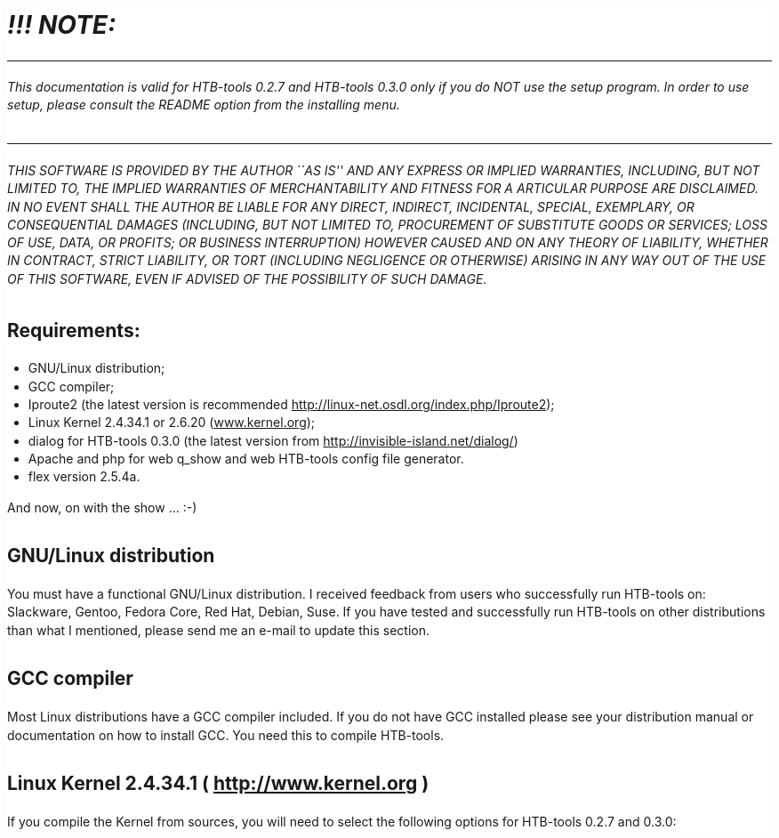 # *!!! NOTE:*
__________________________
###### *This documentation is valid for HTB-tools 0.2.7 and HTB-tools 0.3.0 only if you do NOT use the setup program. In order to use setup, please consult the README option from the installing menu.*
__________________________

###### *THIS SOFTWARE IS PROVIDED BY THE AUTHOR ``AS IS'' AND ANY EXPRESS OR IMPLIED WARRANTIES, INCLUDING, BUT NOT LIMITED TO, THE IMPLIED WARRANTIES OF MERCHANTABILITY AND FITNESS FOR A ARTICULAR PURPOSE ARE DISCLAIMED. IN NO EVENT SHALL THE AUTHOR BE LIABLE FOR ANY DIRECT, INDIRECT, INCIDENTAL, SPECIAL, EXEMPLARY, OR CONSEQUENTIAL DAMAGES (INCLUDING, BUT NOT LIMITED TO, PROCUREMENT OF SUBSTITUTE GOODS OR SERVICES; LOSS OF USE, DATA, OR PROFITS; OR BUSINESS INTERRUPTION) HOWEVER CAUSED AND ON ANY THEORY OF LIABILITY, WHETHER IN CONTRACT, STRICT LIABILITY, OR TORT (INCLUDING NEGLIGENCE OR OTHERWISE) ARISING IN ANY WAY OUT OF THE USE OF THIS SOFTWARE, EVEN IF ADVISED OF THE POSSIBILITY OF SUCH DAMAGE.*


Requirements:
--------------
 - GNU/Linux distribution;
 - GCC compiler;
 - Iproute2 (the latest version is recommended
   http://linux-net.osdl.org/index.php/Iproute2);
 - Linux Kernel 2.4.34.1 or 2.6.20 (www.kernel.org);
 - dialog for HTB-tools 0.3.0
   (the latest version from http://invisible-island.net/dialog/)
 - Apache and php for web q_show and web HTB-tools config file generator.
 - flex version 2.5.4a.

And now, on with the show ...  :-) 

GNU/Linux distribution
-----------------------
You must have a functional GNU/Linux distribution.
I received feedback from users who successfully run HTB-tools on:
Slackware, Gentoo, Fedora Core, Red Hat, Debian, Suse.
If you have tested and successfully run HTB-tools on other distributions
than what I mentioned, please send me an e-mail to update this section.

GCC compiler
-------------
Most Linux distributions have a GCC compiler included.
If you do not have GCC installed please see your distribution manual or
documentation on how to install GCC. You need this to compile HTB-tools.


Linux Kernel 2.4.34.1 ( http://www.kernel.org )
----------------------------------------------
If you compile the Kernel from sources, you will need to select the
following options for HTB-tools 0.2.7 and 0.3.0:
